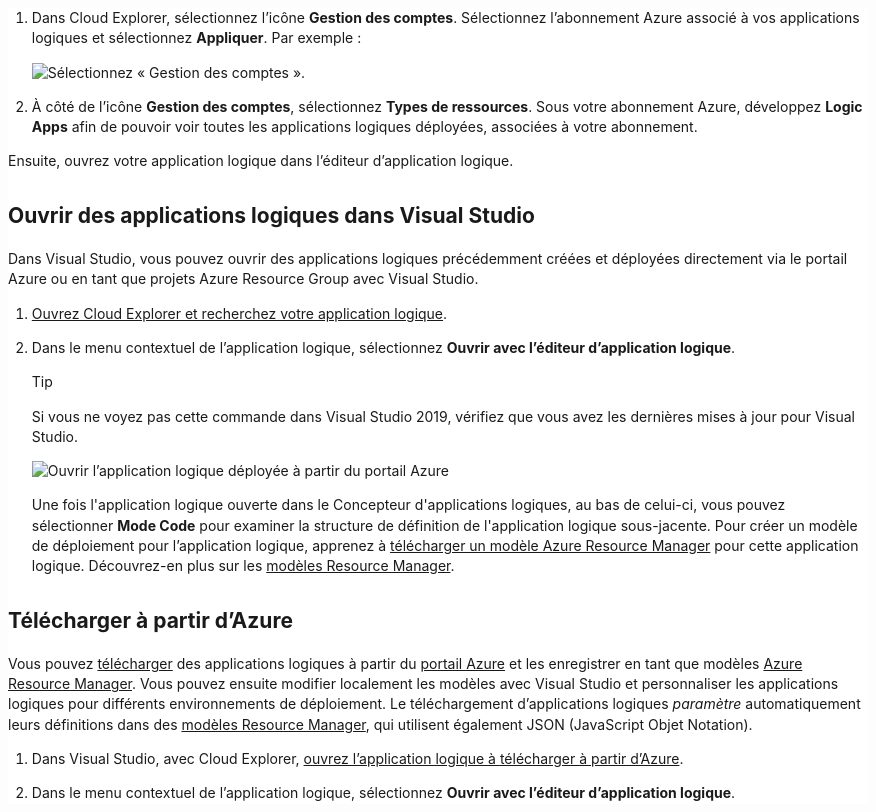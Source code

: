 1. Dans Cloud Explorer, sélectionnez l’icône **Gestion des comptes**. Sélectionnez l’abonnement Azure associé à vos applications logiques et sélectionnez **Appliquer**. Par exemple :

   ![Sélectionnez « Gestion des comptes ».](./media/manage-logic-apps-with-visual-studio/account-management-select-Azure-subscription.png)

1. À côté de l’icône **Gestion des comptes**, sélectionnez **Types de ressources**. Sous votre abonnement Azure, développez **Logic Apps** afin de pouvoir voir toutes les applications logiques déployées, associées à votre abonnement.

Ensuite, ouvrez votre application logique dans l’éditeur d’application logique.

<a name="open-designer"></a>

## <a name="open-logic-apps-in-visual-studio"></a>Ouvrir des applications logiques dans Visual Studio

Dans Visual Studio, vous pouvez ouvrir des applications logiques précédemment créées et déployées directement via le portail Azure ou en tant que projets Azure Resource Group avec Visual Studio.

1. [Ouvrez Cloud Explorer et recherchez votre application logique](#find-logic-apps-vs).

1. Dans le menu contextuel de l’application logique, sélectionnez **Ouvrir avec l’éditeur d’application logique**.

   > [!TIP]
   > Si vous ne voyez pas cette commande dans Visual Studio 2019, vérifiez que vous avez les dernières mises à jour pour Visual Studio.

   ![Ouvrir l’application logique déployée à partir du portail Azure](./media/manage-logic-apps-with-visual-studio/open-logic-app-in-editor.png)

   Une fois l'application logique ouverte dans le Concepteur d'applications logiques, au bas de celui-ci, vous pouvez sélectionner **Mode Code** pour examiner la structure de définition de l'application logique sous-jacente. Pour créer un modèle de déploiement pour l’application logique, apprenez à [télécharger un modèle Azure Resource Manager](#download-logic-app) pour cette application logique. Découvrez-en plus sur les [modèles Resource Manager](../azure-resource-manager/templates/overview.md).

<a name="download-logic-app"></a>

## <a name="download-from-azure"></a>Télécharger à partir d’Azure

Vous pouvez [télécharger](../azure-resource-manager/templates/export-template-portal.md#export-template-from-a-resource) des applications logiques à partir du [portail Azure](https://portal.azure.com) et les enregistrer en tant que modèles [Azure Resource Manager](../azure-resource-manager/management/overview.md). Vous pouvez ensuite modifier localement les modèles avec Visual Studio et personnaliser les applications logiques pour différents environnements de déploiement.  Le téléchargement d’applications logiques *paramètre* automatiquement leurs définitions dans des [modèles Resource Manager](../azure-resource-manager/templates/overview.md), qui utilisent également JSON (JavaScript Objet Notation).

1. Dans Visual Studio, avec Cloud Explorer, [ouvrez l’application logique à télécharger à partir d’Azure](#open-designer).

1. Dans le menu contextuel de l’application logique, sélectionnez **Ouvrir avec l’éditeur d’application logique**.
